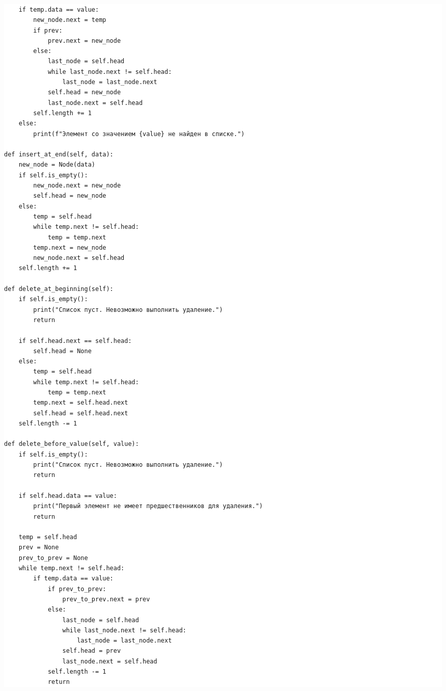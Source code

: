         if temp.data == value:
            new_node.next = temp
            if prev:
                prev.next = new_node
            else:
                last_node = self.head
                while last_node.next != self.head:
                    last_node = last_node.next
                self.head = new_node
                last_node.next = self.head
            self.length += 1
        else:
            print(f"Элемент со значением {value} не найден в списке.")

    def insert_at_end(self, data):
        new_node = Node(data)
        if self.is_empty():
            new_node.next = new_node
            self.head = new_node
        else:
            temp = self.head
            while temp.next != self.head:
                temp = temp.next
            temp.next = new_node
            new_node.next = self.head
        self.length += 1

    def delete_at_beginning(self):
        if self.is_empty():
            print("Список пуст. Невозможно выполнить удаление.")
            return

        if self.head.next == self.head:
            self.head = None
        else:
            temp = self.head
            while temp.next != self.head:
                temp = temp.next
            temp.next = self.head.next
            self.head = self.head.next
        self.length -= 1

    def delete_before_value(self, value):
        if self.is_empty():
            print("Список пуст. Невозможно выполнить удаление.")
            return

        if self.head.data == value:
            print("Первый элемент не имеет предшественников для удаления.")
            return

        temp = self.head
        prev = None
        prev_to_prev = None
        while temp.next != self.head:
            if temp.data == value:
                if prev_to_prev:
                    prev_to_prev.next = prev
                else:
                    last_node = self.head
                    while last_node.next != self.head:
                        last_node = last_node.next
                    self.head = prev
                    last_node.next = self.head
                self.length -= 1
                return
